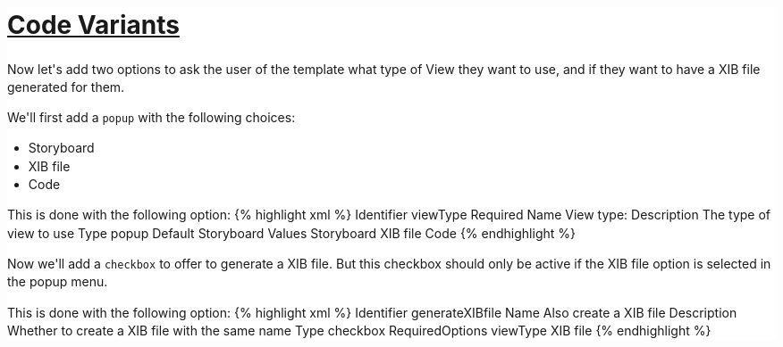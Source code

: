 # <a name="code-variants" href="#code-variants">Code Variants</a>
Now let's add two options to ask the user of the template what type of View they want to use, and if they want to have a XIB file generated for them.

We'll first add a `popup` with the following choices:
- Storyboard
- XIB file
- Code

This is done with the following option:
{% highlight xml %}
<dict>
  <key>Identifier</key>
  <string>viewType</string>
  <key>Required</key>
  <true/>
  <key>Name</key>
  <string>View type:</string>
  <key>Description</key>
  <string>The type of view to use</string>
  <key>Type</key>
  <string>popup</string>
  <key>Default</key>
  <string>Storyboard</string>
  <key>Values</key>
  <array>
    <string>Storyboard</string>
    <string>XIB file</string>
    <string>Code</string>
  </array>
</dict>
{% endhighlight %}

Now we'll add a `checkbox` to offer to generate a XIB file. But this checkbox should only be active if the XIB file option is selected in the popup menu.

This is done with the following option:
{% highlight xml %}
<dict>
  <key>Identifier</key>
  <string>generateXIBfile</string>
  <key>Name</key>
  <string>Also create a XIB file</string>
  <key>Description</key>
  <string>Whether to create a XIB file with the same name</string>
  <key>Type</key>
  <string>checkbox</string>
  <key>RequiredOptions</key>
  <dict>
    <key>viewType</key>
    <array>
      <string>XIB file</string>
    </array>
  </dict>
</dict>
{% endhighlight %}
